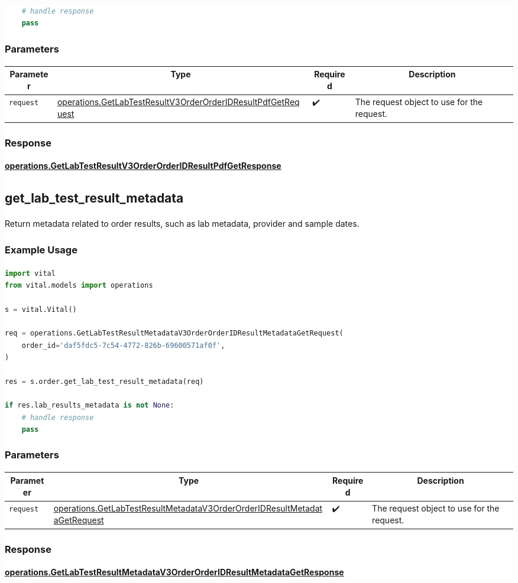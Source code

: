 ```python
    # handle response
    pass
```

### Parameters

| Parameter                                                                                                                                    | Type                                                                                                                                         | Required                                                                                                                                     | Description                                                                                                                                  |
| -------------------------------------------------------------------------------------------------------------------------------------------- | -------------------------------------------------------------------------------------------------------------------------------------------- | -------------------------------------------------------------------------------------------------------------------------------------------- | -------------------------------------------------------------------------------------------------------------------------------------------- |
| `request`                                                                                                                                    | [operations.GetLabTestResultV3OrderOrderIDResultPdfGetRequest](../../models/operations/getlabtestresultv3orderorderidresultpdfgetrequest.md) | :heavy_check_mark:                                                                                                                           | The request object to use for the request.                                                                                                   |


### Response

**[operations.GetLabTestResultV3OrderOrderIDResultPdfGetResponse](../../models/operations/getlabtestresultv3orderorderidresultpdfgetresponse.md)**


## get_lab_test_result_metadata

Return metadata related to order results, such as lab metadata,
provider and sample dates.

### Example Usage

```python
import vital
from vital.models import operations

s = vital.Vital()

req = operations.GetLabTestResultMetadataV3OrderOrderIDResultMetadataGetRequest(
    order_id='daf5fdc5-7c54-4772-826b-69600571af0f',
)

res = s.order.get_lab_test_result_metadata(req)

if res.lab_results_metadata is not None:
    # handle response
    pass
```

### Parameters

| Parameter                                                                                                                                                              | Type                                                                                                                                                                   | Required                                                                                                                                                               | Description                                                                                                                                                            |
| ---------------------------------------------------------------------------------------------------------------------------------------------------------------------- | ---------------------------------------------------------------------------------------------------------------------------------------------------------------------- | ---------------------------------------------------------------------------------------------------------------------------------------------------------------------- | ---------------------------------------------------------------------------------------------------------------------------------------------------------------------- |
| `request`                                                                                                                                                              | [operations.GetLabTestResultMetadataV3OrderOrderIDResultMetadataGetRequest](../../models/operations/getlabtestresultmetadatav3orderorderidresultmetadatagetrequest.md) | :heavy_check_mark:                                                                                                                                                     | The request object to use for the request.                                                                                                                             |


### Response

**[operations.GetLabTestResultMetadataV3OrderOrderIDResultMetadataGetResponse](../../models/operations/getlabtestresultmetadatav3orderorderidresultmetadatagetresponse.md)**
